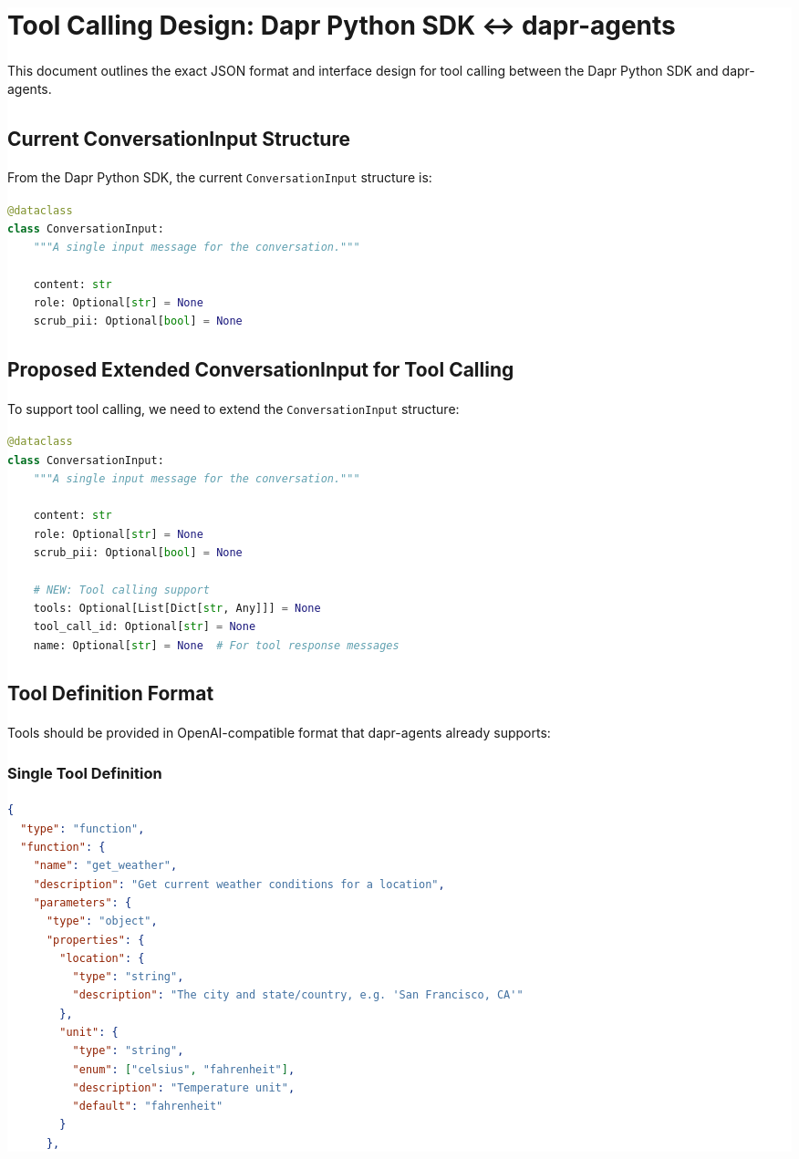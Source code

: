 # Tool Calling Design: Dapr Python SDK ↔ dapr-agents

This document outlines the exact JSON format and interface design for tool calling between the Dapr Python SDK and dapr-agents.

## Current ConversationInput Structure

From the Dapr Python SDK, the current `ConversationInput` structure is:

```python
@dataclass
class ConversationInput:
    """A single input message for the conversation."""
    
    content: str
    role: Optional[str] = None
    scrub_pii: Optional[bool] = None
```

## Proposed Extended ConversationInput for Tool Calling

To support tool calling, we need to extend the `ConversationInput` structure:

```python
@dataclass
class ConversationInput:
    """A single input message for the conversation."""
    
    content: str
    role: Optional[str] = None
    scrub_pii: Optional[bool] = None
    
    # NEW: Tool calling support
    tools: Optional[List[Dict[str, Any]]] = None
    tool_call_id: Optional[str] = None
    name: Optional[str] = None  # For tool response messages
```

## Tool Definition Format

Tools should be provided in OpenAI-compatible format that dapr-agents already supports:

### Single Tool Definition
```json
{
  "type": "function",
  "function": {
    "name": "get_weather",
    "description": "Get current weather conditions for a location",
    "parameters": {
      "type": "object",
      "properties": {
        "location": {
          "type": "string",
          "description": "The city and state/country, e.g. 'San Francisco, CA'"
        },
        "unit": {
          "type": "string",
          "enum": ["celsius", "fahrenheit"],
          "description": "Temperature unit",
          "default": "fahrenheit"
        }
      },
```